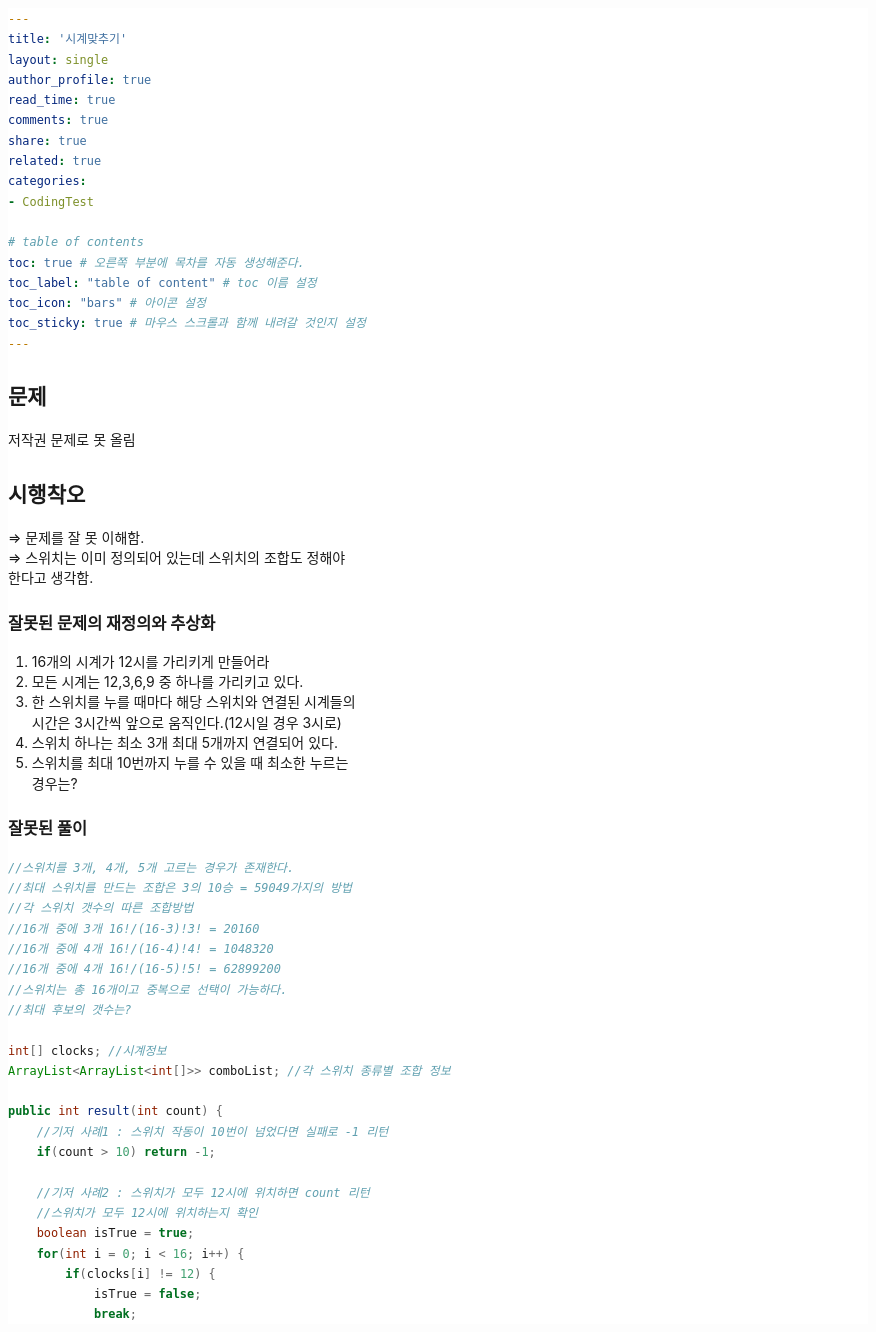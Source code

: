 ```yaml
---
title: '시계맞추기'
layout: single
author_profile: true
read_time: true
comments: true
share: true
related: true
categories:
- CodingTest

# table of contents
toc: true # 오른쪽 부분에 목차를 자동 생성해준다.
toc_label: "table of content" # toc 이름 설정
toc_icon: "bars" # 아이콘 설정
toc_sticky: true # 마우스 스크롤과 함께 내려갈 것인지 설정
---
```


## 문제
저작권 문제로 못 올림

## 시행착오
⇒ 문제를 잘 못 이해함.  
⇒ 스위치는 이미 정의되어 있는데 스위치의 조합도 정해야  
한다고 생각함.

### 잘못된 문제의 재정의와 추상화
1. 16개의 시계가 12시를 가리키게 만들어라
2. 모든 시계는 12,3,6,9 중 하나를 가리키고 있다.
3. 한 스위치를 누를 때마다 해당 스위치와 연결된 시계들의  
시간은 3시간씩 앞으로 움직인다.(12시일 경우 3시로)
4. 스위치 하나는 최소 3개 최대 5개까지 연결되어 있다.
5. 스위치를 최대 10번까지 누를 수 있을 때 최소한 누르는  
경우는?

### 잘못된 풀이
```java
//스위치를 3개, 4개, 5개 고르는 경우가 존재한다.
//최대 스위치를 만드는 조합은 3의 10승 = 59049가지의 방법
//각 스위치 갯수의 따른 조합방법
//16개 중에 3개 16!/(16-3)!3! = 20160
//16개 중에 4개 16!/(16-4)!4! = 1048320
//16개 중에 4개 16!/(16-5)!5! = 62899200
//스위치는 총 16개이고 중복으로 선택이 가능하다.
//최대 후보의 갯수는?

int[] clocks; //시계정보
ArrayList<ArrayList<int[]>> comboList; //각 스위치 종류별 조합 정보

public int result(int count) {
    //기저 사례1 : 스위치 작동이 10번이 넘었다면 실패로 -1 리턴
    if(count > 10) return -1;
    
    //기저 사례2 : 스위치가 모두 12시에 위치하면 count 리턴
    //스위치가 모두 12시에 위치하는지 확인
    boolean isTrue = true;
    for(int i = 0; i < 16; i++) {
        if(clocks[i] != 12) {
            isTrue = false;
            break;
```